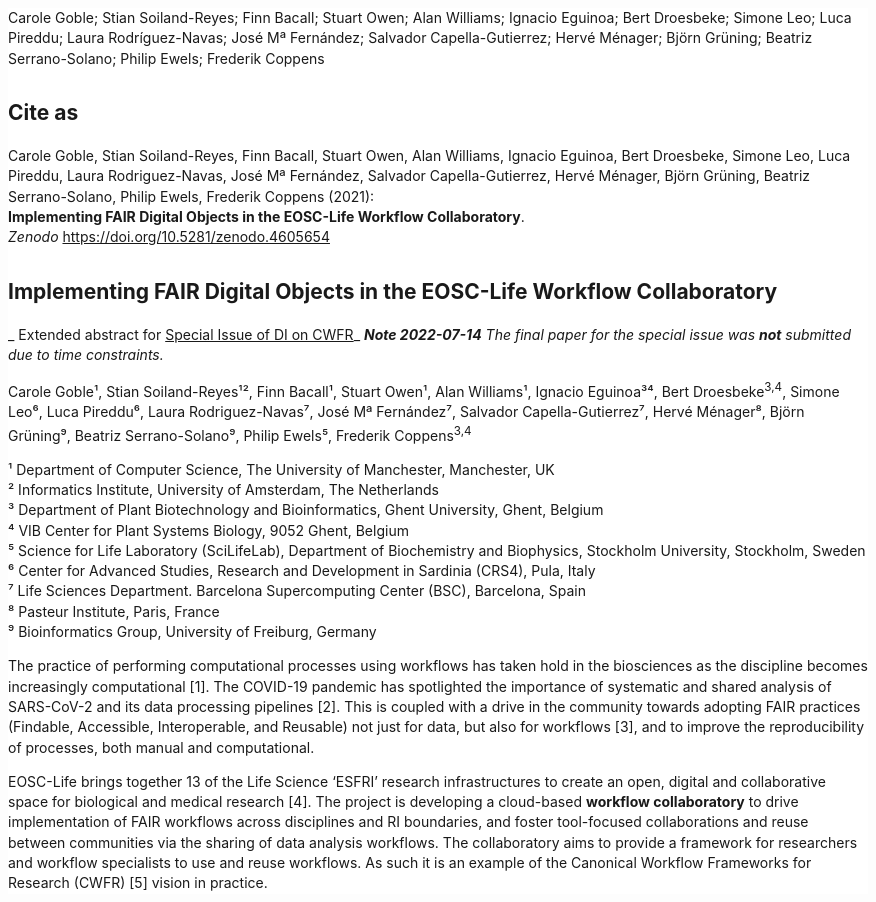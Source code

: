  Carole Goble; Stian Soiland-Reyes; Finn Bacall; Stuart Owen; Alan Williams; Ignacio Eguinoa; Bert Droesbeke; Simone Leo; Luca Pireddu; Laura Rodríguez-Navas; José Mª Fernández; Salvador Capella-Gutierrez; Hervé Ménager; Björn Grüning; Beatriz Serrano-Solano; Philip Ewels; Frederik Coppens

 ## Cite as



Carole Goble, Stian Soiland-Reyes, Finn Bacall, Stuart Owen, Alan Williams, Ignacio Eguinoa, Bert Droesbeke, Simone Leo, Luca Pireddu, Laura Rodriguez-Navas, José Mª Fernández, Salvador Capella-Gutierrez, Hervé Ménager, Björn Grüning, Beatriz Serrano-Solano, Philip Ewels, Frederik Coppens (2021):  
**Implementing FAIR Digital Objects in the EOSC-Life Workflow Collaboratory**.  
_Zenodo_
<https://doi.org/10.5281/zenodo.4605654>


## Implementing FAIR Digital Objects in the EOSC-Life Workflow Collaboratory 

_ Extended abstract for [Special Issue of DI on CWFR](https://osf.io/qcv9b/)_
_**Note 2022-07-14** The final paper for the special issue was **not** submitted due to time constraints._

Carole Goble¹, Stian Soiland-Reyes¹², Finn Bacall¹, Stuart Owen¹, Alan Williams¹, Ignacio Eguinoa³⁴, Bert Droesbeke<sup>3,4</sup>, Simone Leo⁶, Luca Pireddu⁶, Laura Rodriguez-Navas⁷, José Mª Fernández⁷, Salvador Capella-Gutierrez⁷, Hervé Ménager⁸, Björn Grüning⁹, Beatriz Serrano-Solano⁹, Philip Ewels⁵, Frederik Coppens<sup>3,4</sup> 

¹ Department of Computer Science, The University of Manchester, Manchester, UK  
² Informatics Institute, University of Amsterdam, The Netherlands  
³ Department of Plant Biotechnology and Bioinformatics, Ghent University, Ghent, Belgium  
⁴ VIB Center for Plant Systems Biology, 9052 Ghent, Belgium  
⁵ Science for Life Laboratory (SciLifeLab), Department of Biochemistry and Biophysics, Stockholm University, Stockholm, Sweden  
⁶ Center for Advanced Studies, Research and Development in Sardinia (CRS4), Pula, Italy  
⁷ Life Sciences Department. Barcelona Supercomputing Center (BSC), Barcelona, Spain  
⁸ Pasteur Institute, Paris, France  
⁹ Bioinformatics Group, University of Freiburg, Germany

The practice of performing computational processes using workflows has taken hold in the biosciences as the discipline becomes increasingly computational [1]. The COVID-19 pandemic has spotlighted the importance of systematic and shared analysis of SARS-CoV-2 and its data processing pipelines [2]. This is coupled with a drive in the community towards adopting FAIR practices (Findable, Accessible, Interoperable, and Reusable) not just for data, but also for workflows  [3], and to improve the reproducibility of processes, both manual and computational. 

EOSC-Life brings together 13 of the Life Science ‘ESFRI’ research infrastructures to create an open, digital and collaborative space for biological and medical research [4]. The project is developing a cloud-based **workflow collaboratory** to drive implementation of FAIR workflows across disciplines and RI boundaries, and foster tool-focused collaborations and reuse between communities via the sharing of data analysis workflows. The collaboratory aims to provide a framework for researchers and workflow specialists  to use and reuse workflows. As such it is an example of the Canonical Workflow Frameworks for Research (CWFR) [5] vision in practice. 
